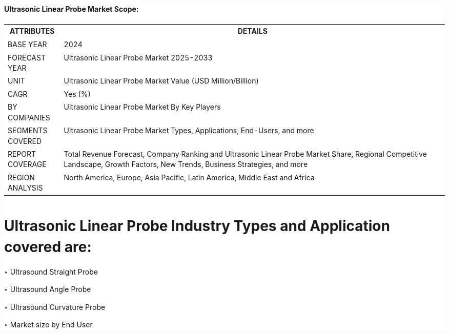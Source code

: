 <h4>Ultrasonic Linear Probe Market Scope:</h4>
<table>
<tr>
<th>ATTRIBUTES</th>
<th>DETAILS</th>
</tr>
<tr>
<td>BASE YEAR</td>
<td>2024</td>
</tr>
<tr>
<td>FORECAST YEAR</td>
<td>Ultrasonic Linear Probe Market 2025-2033</td>
</tr>
<tr>
<td>UNIT</td>
<td>Ultrasonic Linear Probe Market Value (USD Million/Billion)</td>
<tr>
<td>CAGR</td>
<td>Yes (%)</td>
</tr>
</tr>
<tr>
<td>BY COMPANIES</td>
<td>Ultrasonic Linear Probe Market By Key Players</td>
</tr>
<tr>
<td>SEGMENTS COVERED</td>
<td>Ultrasonic Linear Probe Market Types, Applications, End-Users, and more</td>
</tr>
<tr>
<td>REPORT COVERAGE</td>
<td>Total Revenue Forecast, Company Ranking and Ultrasonic Linear Probe Market Share, Regional Competitive Landscape, Growth Factors, New Trends, Business Strategies, and more</td>
</tr>
<tr>
<td>REGION ANALYSIS</td>
<td>North America, Europe, Asia Pacific, Latin America, Middle East and Africa</td>
</tr>
</table>

# <strong>Ultrasonic Linear Probe Industry Types and Application covered are:</strong>

‣ Ultrasound Straight Probe

   ‣ Ultrasound Angle Probe

   ‣ Ultrasound Curvature Probe

‣ Market size by End User
